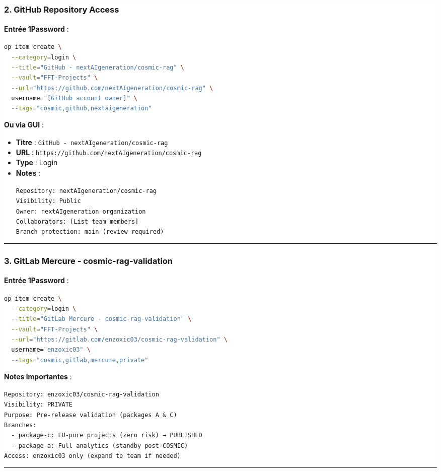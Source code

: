 ### 2. GitHub Repository Access

**Entrée 1Password** :

```bash
op item create \
  --category=login \
  --title="GitHub - nextAIgeneration/cosmic-rag" \
  --vault="FFT-Projects" \
  --url="https://github.com/nextAIgeneration/cosmic-rag" \
  username="[GitHub account owner]" \
  --tags="cosmic,github,nextaigeneration"
```

**Ou via GUI** :
- **Titre** : `GitHub - nextAIgeneration/cosmic-rag`
- **URL** : `https://github.com/nextAIgeneration/cosmic-rag`
- **Type** : Login
- **Notes** :
  ```
  Repository: nextAIgeneration/cosmic-rag
  Visibility: Public
  Owner: nextAIgeneration organization
  Collaborators: [List team members]
  Branch protection: main (review required)
  ```

---

### 3. GitLab Mercure - cosmic-rag-validation

**Entrée 1Password** :

```bash
op item create \
  --category=login \
  --title="GitLab Mercure - cosmic-rag-validation" \
  --vault="FFT-Projects" \
  --url="https://gitlab.com/enzoxic03/cosmic-rag-validation" \
  username="enzoxic03" \
  --tags="cosmic,gitlab,mercure,private"
```

**Notes importantes** :
```
Repository: enzoxic03/cosmic-rag-validation
Visibility: PRIVATE
Purpose: Pre-release validation (packages A & C)
Branches:
  - package-c: EU-pure projects (zero risk) → PUBLISHED
  - package-a: Full analytics (standby post-COSMIC)
Access: enzoxic03 only (expand to team if needed)
```

---
